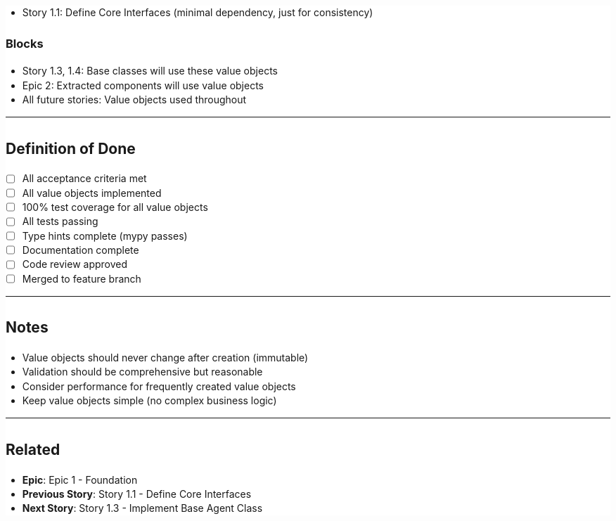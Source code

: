 - Story 1.1: Define Core Interfaces (minimal dependency, just for consistency)

### Blocks

- Story 1.3, 1.4: Base classes will use these value objects
- Epic 2: Extracted components will use value objects
- All future stories: Value objects used throughout

---

## Definition of Done

- [ ] All acceptance criteria met
- [ ] All value objects implemented
- [ ] 100% test coverage for all value objects
- [ ] All tests passing
- [ ] Type hints complete (mypy passes)
- [ ] Documentation complete
- [ ] Code review approved
- [ ] Merged to feature branch

---

## Notes

- Value objects should never change after creation (immutable)
- Validation should be comprehensive but reasonable
- Consider performance for frequently created value objects
- Keep value objects simple (no complex business logic)

---

## Related

- **Epic**: Epic 1 - Foundation
- **Previous Story**: Story 1.1 - Define Core Interfaces
- **Next Story**: Story 1.3 - Implement Base Agent Class
